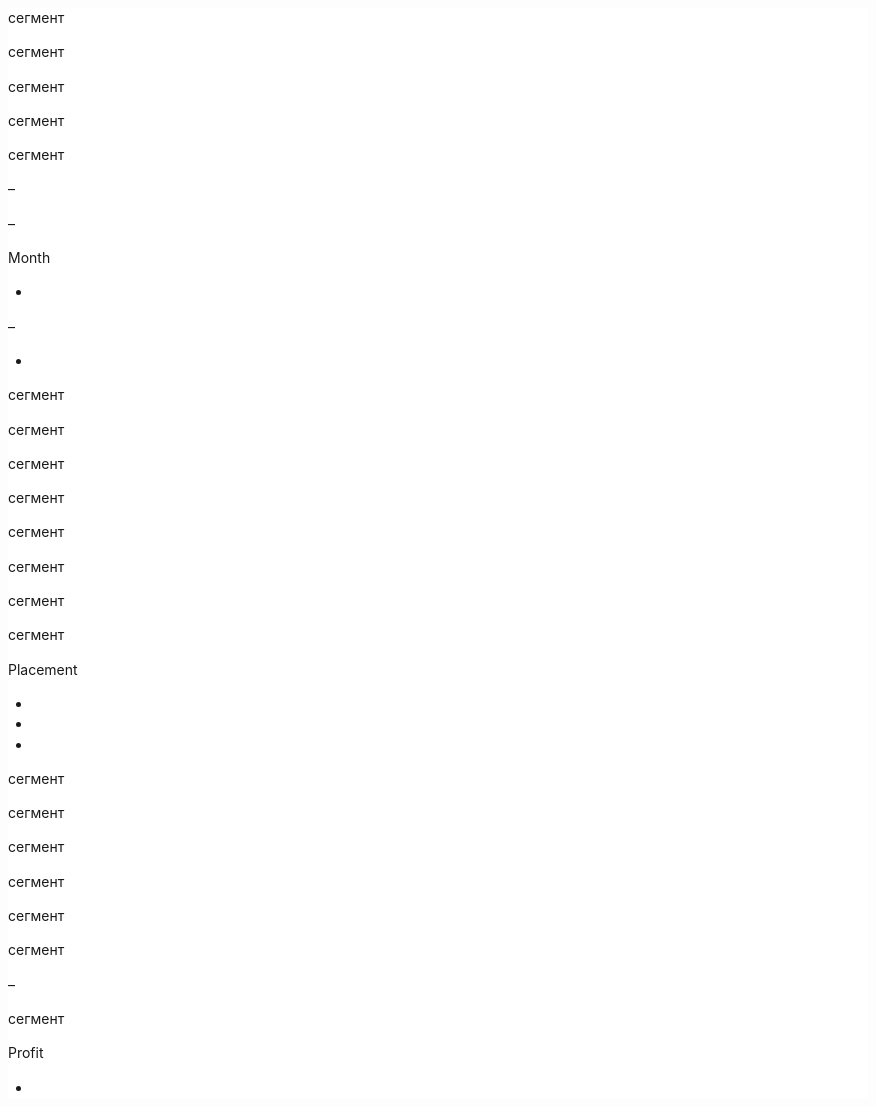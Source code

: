 сегмент

сегмент

сегмент

сегмент

сегмент

–

–

Month

+

–

+

сегмент

сегмент

сегмент

сегмент

сегмент

сегмент

сегмент

сегмент

Placement

+

+

+

сегмент

сегмент

сегмент

сегмент

сегмент

сегмент

–

сегмент

Profit

+
